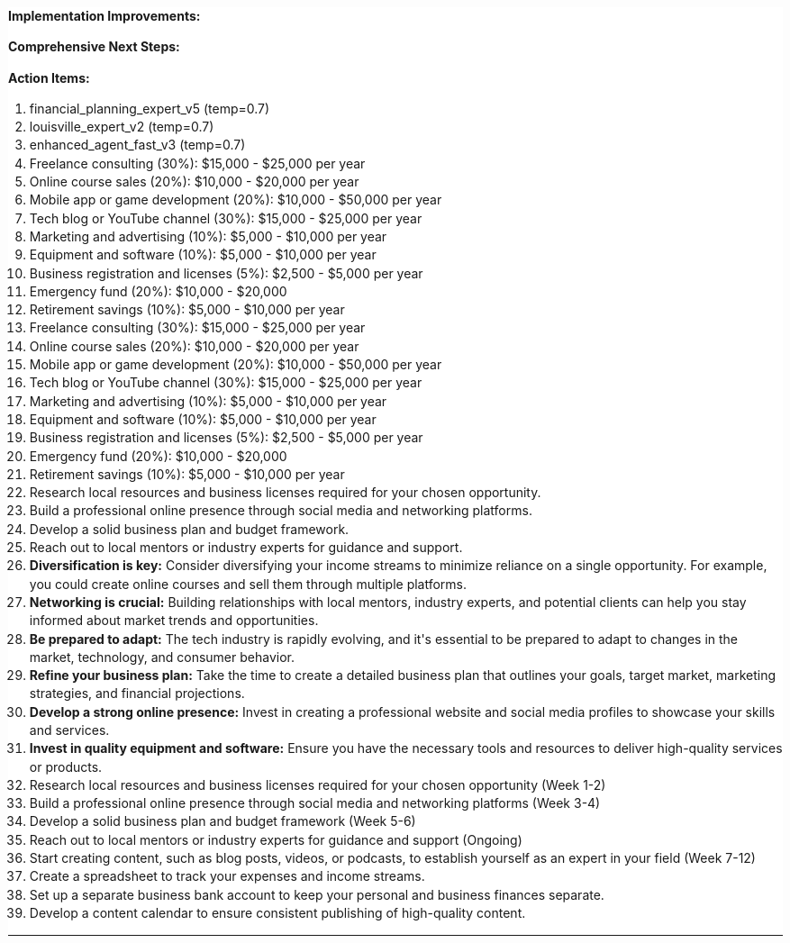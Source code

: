 **Implementation Improvements:**

**Comprehensive Next Steps:**

**Action Items:**

1. financial_planning_expert_v5 (temp=0.7)
2. louisville_expert_v2 (temp=0.7)
3. enhanced_agent_fast_v3 (temp=0.7)
1. Freelance consulting (30%): $15,000 - $25,000 per year
2. Online course sales (20%): $10,000 - $20,000 per year
3. Mobile app or game development (20%): $10,000 - $50,000 per year
4. Tech blog or YouTube channel (30%): $15,000 - $25,000 per year
1. Marketing and advertising (10%): $5,000 - $10,000 per year
2. Equipment and software (10%): $5,000 - $10,000 per year
3. Business registration and licenses (5%): $2,500 - $5,000 per year
1. Emergency fund (20%): $10,000 - $20,000
2. Retirement savings (10%): $5,000 - $10,000 per year
1. Freelance consulting (30%): $15,000 - $25,000 per year
2. Online course sales (20%): $10,000 - $20,000 per year
3. Mobile app or game development (20%): $10,000 - $50,000 per year
4. Tech blog or YouTube channel (30%): $15,000 - $25,000 per year
1. Marketing and advertising (10%): $5,000 - $10,000 per year
2. Equipment and software (10%): $5,000 - $10,000 per year
3. Business registration and licenses (5%): $2,500 - $5,000 per year
1. Emergency fund (20%): $10,000 - $20,000
2. Retirement savings (10%): $5,000 - $10,000 per year
1. Research local resources and business licenses required for your chosen opportunity.
2. Build a professional online presence through social media and networking platforms.
3. Develop a solid business plan and budget framework.
4. Reach out to local mentors or industry experts for guidance and support.
1. **Diversification is key:** Consider diversifying your income streams to minimize reliance on a single opportunity. For example, you could create online courses and sell them through multiple platforms.
2. **Networking is crucial:** Building relationships with local mentors, industry experts, and potential clients can help you stay informed about market trends and opportunities.
3. **Be prepared to adapt:** The tech industry is rapidly evolving, and it's essential to be prepared to adapt to changes in the market, technology, and consumer behavior.
1. **Refine your business plan:** Take the time to create a detailed business plan that outlines your goals, target market, marketing strategies, and financial projections.
2. **Develop a strong online presence:** Invest in creating a professional website and social media profiles to showcase your skills and services.
3. **Invest in quality equipment and software:** Ensure you have the necessary tools and resources to deliver high-quality services or products.
1. Research local resources and business licenses required for your chosen opportunity (Week 1-2)
2. Build a professional online presence through social media and networking platforms (Week 3-4)
3. Develop a solid business plan and budget framework (Week 5-6)
4. Reach out to local mentors or industry experts for guidance and support (Ongoing)
5. Start creating content, such as blog posts, videos, or podcasts, to establish yourself as an expert in your field (Week 7-12)
1. Create a spreadsheet to track your expenses and income streams.
2. Set up a separate business bank account to keep your personal and business finances separate.
3. Develop a content calendar to ensure consistent publishing of high-quality content.
---
